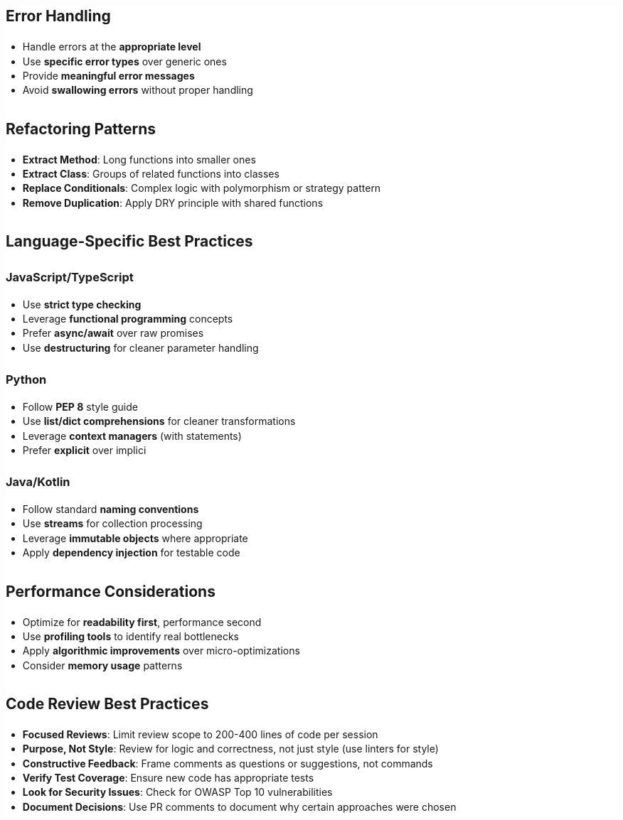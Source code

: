 ## Error Handling

- Handle errors at the **appropriate level**
- Use **specific error types** over generic ones
- Provide **meaningful error messages**
- Avoid **swallowing errors** without proper handling

## Refactoring Patterns

- **Extract Method**: Long functions into smaller ones
- **Extract Class**: Groups of related functions into classes
- **Replace Conditionals**: Complex logic with polymorphism or strategy pattern
- **Remove Duplication**: Apply DRY principle with shared functions

## Language-Specific Best Practices

### JavaScript/TypeScript

- Use **strict type checking**
- Leverage **functional programming** concepts
- Prefer **async/await** over raw promises
- Use **destructuring** for cleaner parameter handling

### Python

- Follow **PEP 8** style guide
- Use **list/dict comprehensions** for cleaner transformations
- Leverage **context managers** (with statements)
- Prefer **explicit** over implici

### Java/Kotlin

- Follow standard **naming conventions**
- Use **streams** for collection processing
- Leverage **immutable objects** where appropriate
- Apply **dependency injection** for testable code

## Performance Considerations

- Optimize for **readability first**, performance second
- Use **profiling tools** to identify real bottlenecks
- Apply **algorithmic improvements** over micro-optimizations
- Consider **memory usage** patterns

## Code Review Best Practices

- **Focused Reviews**: Limit review scope to 200-400 lines of code per session
- **Purpose, Not Style**: Review for logic and correctness, not just style (use linters for style)
- **Constructive Feedback**: Frame comments as questions or suggestions, not commands
- **Verify Test Coverage**: Ensure new code has appropriate tests
- **Look for Security Issues**: Check for OWASP Top 10 vulnerabilities
- **Document Decisions**: Use PR comments to document why certain approaches were chosen
